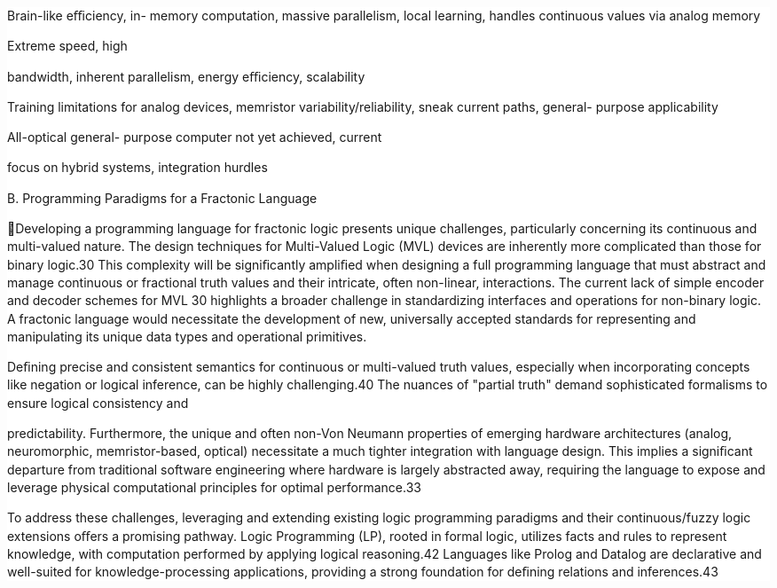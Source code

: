 Brain-like eﬃciency, in-
memory computation, 
massive parallelism, local 
learning, handles continuous 
values via analog memory

Extreme speed, high 

bandwidth, inherent 
parallelism, energy 
eﬃciency, scalability

Training limitations for analog 
devices, memristor 
variability/reliability, sneak 
current paths, general-
purpose applicability

All-optical general-
purpose computer not 
yet achieved, current 

focus on hybrid 
systems, integration 
hurdles

B. Programming Paradigms for a Fractonic Language

Developing a programming language for fractonic logic presents unique challenges, particularly 
concerning its continuous and multi-valued nature. The design techniques for Multi-Valued Logic 
(MVL) devices are inherently more complicated than those for binary logic.30 This complexity will be 
signiﬁcantly ampliﬁed when designing a full programming language that must abstract and manage 
continuous or fractional truth values and their intricate, often non-linear, interactions. The current lack 
of  simple encoder and decoder schemes for MVL 30 highlights a broader challenge in standardizing 
interfaces and operations for non-binary logic. A fractonic language would necessitate the 
development of  new, universally accepted standards for representing and manipulating its unique 
data types and operational primitives.

Deﬁning precise and consistent semantics for continuous or multi-valued truth values, especially 
when incorporating concepts like negation or logical inference, can be highly challenging.40 The 
nuances of  "partial truth" demand sophisticated formalisms to ensure logical consistency and 

predictability. Furthermore, the unique and often non-Von Neumann properties of  emerging hardware 
architectures (analog, neuromorphic, memristor-based, optical) necessitate a much tighter integration 
with language design. This implies a signiﬁcant departure from traditional software engineering where 
hardware is largely abstracted away, requiring the language to expose and leverage physical 
computational principles for optimal performance.33

To address these challenges, leveraging and extending existing logic programming paradigms and 
their continuous/fuzzy logic extensions oﬀers a promising pathway. Logic Programming (LP), rooted 
in formal logic, utilizes facts and rules to represent knowledge, with computation performed by 
applying logical reasoning.42 Languages like Prolog and Datalog are declarative and well-suited for 
knowledge-processing applications, providing a strong foundation for deﬁning relations and 
inferences.43
